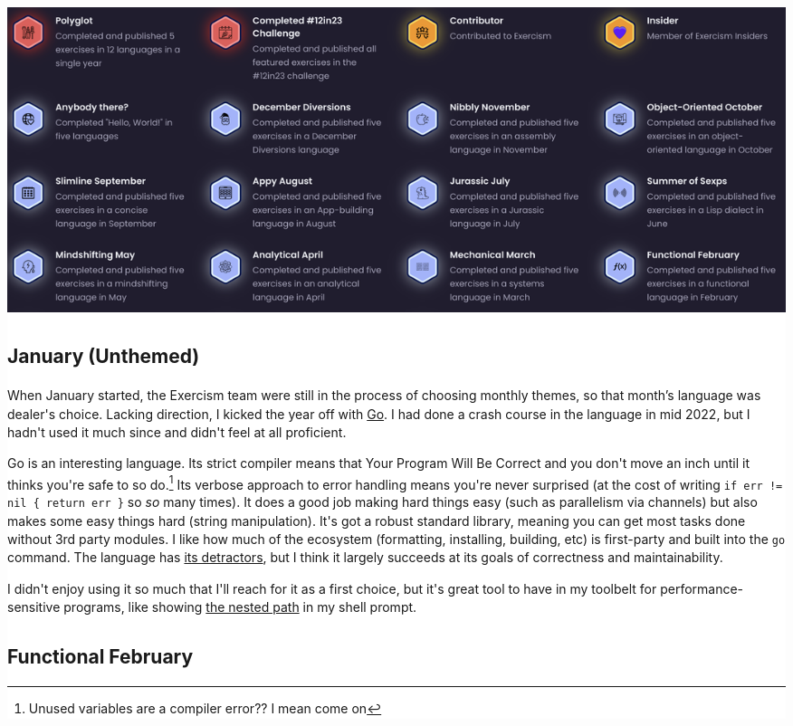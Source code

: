![](./images/badges.png)

## January (Unthemed)

When January started, the Exercism team were still in the process of choosing monthly themes, so that month’s language was dealer's choice. Lacking direction, I kicked the year off with [Go](https://go.dev/). I had done a crash course in the language in mid 2022, but I hadn't used it much since and didn't feel at all proficient.

Go is an interesting language. Its strict compiler means that Your Program Will Be Correct and you don't move an inch until it thinks you're safe to so do.[^1] Its verbose approach to error handling means you're never surprised (at the cost of writing `if err != nil { return err }` so _so_ many times). It does a good job making hard things easy (such as parallelism via channels) but also makes some easy things hard (string manipulation). It's got a robust standard library, meaning you can get most tasks done without 3rd party modules. I like how much of the ecosystem (formatting, installing, building, etc) is first-party and built into the `go` command. The language has [its detractors](https://fasterthanli.me/articles/lies-we-tell-ourselves-to-keep-using-golang), but I think it largely succeeds at its goals of correctness and maintainability.

I didn't enjoy using it so much that I'll reach for it as a first choice, but it's great tool to have in my toolbelt for performance-sensitive programs, like showing [the nested path](https://github.com/xavdid/dotfiles/blob/5e4e8e1f8ccf1d756cbf0c76b1008e6cd8275e08/bin/bin_source/truncated_git_path.go) in my shell prompt.

## Functional February


[^1]: Unused variables are a compiler error?? I mean come on
[^2]: I actually tried C++ first (which I hadn't written since college). It just wasn't fun, so I dropped it
[^3]: This is another way that "actual" Ruby differs from my experience within Stripe, so I'm glad I got to try it both ways